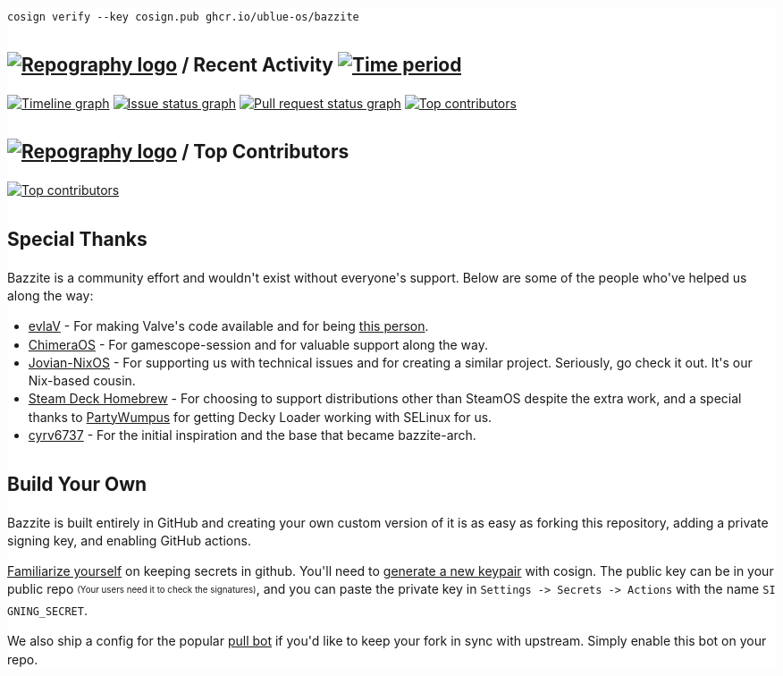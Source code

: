     cosign verify --key cosign.pub ghcr.io/ublue-os/bazzite

## [![Repography logo](https://images.repography.com/logo.svg)](https://repography.com) / Recent Activity [![Time period](https://images.repography.com/35181738/ublue-os/bazzite/recent-activity/Th70YH5TPWj_xtgglSDUV9CY1CtpE2JkmmfhzTTj4Vg/D6pCB2LvmFrU9T9B0Kp9QIfQCmY5U2q5aHoeVk0Tdds_badge.svg)](https://repography.com)
[![Timeline graph](https://images.repography.com/35181738/ublue-os/bazzite/recent-activity/Th70YH5TPWj_xtgglSDUV9CY1CtpE2JkmmfhzTTj4Vg/D6pCB2LvmFrU9T9B0Kp9QIfQCmY5U2q5aHoeVk0Tdds_timeline.svg)](https://github.com/ublue-os/bazzite/commits)
[![Issue status graph](https://images.repography.com/35181738/ublue-os/bazzite/recent-activity/Th70YH5TPWj_xtgglSDUV9CY1CtpE2JkmmfhzTTj4Vg/D6pCB2LvmFrU9T9B0Kp9QIfQCmY5U2q5aHoeVk0Tdds_issues.svg)](https://github.com/ublue-os/bazzite/issues)
[![Pull request status graph](https://images.repography.com/35181738/ublue-os/bazzite/recent-activity/Th70YH5TPWj_xtgglSDUV9CY1CtpE2JkmmfhzTTj4Vg/D6pCB2LvmFrU9T9B0Kp9QIfQCmY5U2q5aHoeVk0Tdds_prs.svg)](https://github.com/ublue-os/bazzite/pulls)
[![Top contributors](https://images.repography.com/35181738/ublue-os/bazzite/recent-activity/Th70YH5TPWj_xtgglSDUV9CY1CtpE2JkmmfhzTTj4Vg/D6pCB2LvmFrU9T9B0Kp9QIfQCmY5U2q5aHoeVk0Tdds_users.svg)](https://github.com/ublue-os/bazzite/graphs/contributors)

## [![Repography logo](https://images.repography.com/logo.svg)](https://repography.com) / Top Contributors
[![Top contributors](https://images.repography.com/35181738/ublue-os/bazzite/top-contributors/Th70YH5TPWj_xtgglSDUV9CY1CtpE2JkmmfhzTTj4Vg/D6pCB2LvmFrU9T9B0Kp9QIfQCmY5U2q5aHoeVk0Tdds_table.svg)](https://github.com/ublue-os/bazzite/graphs/contributors)

## Special Thanks

Bazzite is a community effort and wouldn't exist without everyone's support. Below are some of the people who've helped us along the way:

 - [evlaV](https://gitlab.com/evlaV) - For making Valve's code available and for being [this person](https://xkcd.com/2347/).
 - [ChimeraOS](https://chimeraos.org/) - For gamescope-session and for valuable support along the way.
 - [Jovian-NixOS](https://github.com/Jovian-Experiments) - For supporting us with technical issues and for creating a similar project. Seriously, go check it out. It's our Nix-based cousin.
  - [Steam Deck Homebrew](https://deckbrew.xyz) - For choosing to support distributions other than SteamOS despite the extra work, and a special thanks to [PartyWumpus](https://github.com/PartyWumpus) for getting Decky Loader working with SELinux for us.
 - [cyrv6737](https://github.com/cyrv6737) - For the initial inspiration and the base that became bazzite-arch.

## Build Your Own

Bazzite is built entirely in GitHub and creating your own custom version of it is as easy as forking this repository, adding a private signing key, and enabling GitHub actions.

[Familiarize yourself](https://docs.github.com/en/actions/security-guides/encrypted-secrets) on keeping secrets in github. You'll need to [generate a new keypair](https://docs.sigstore.dev/cosign/overview/) with cosign. The public key can be in your public repo <sub><sup>(Your users need it to check the signatures)</sup></sub>, and you can paste the private key in `Settings -> Secrets -> Actions` with the name `SIGNING_SECRET`.

We also ship a config for the popular [pull bot](https://github.com/apps/pull) if you'd like to keep your fork in sync with upstream. Simply enable this bot on your repo.
